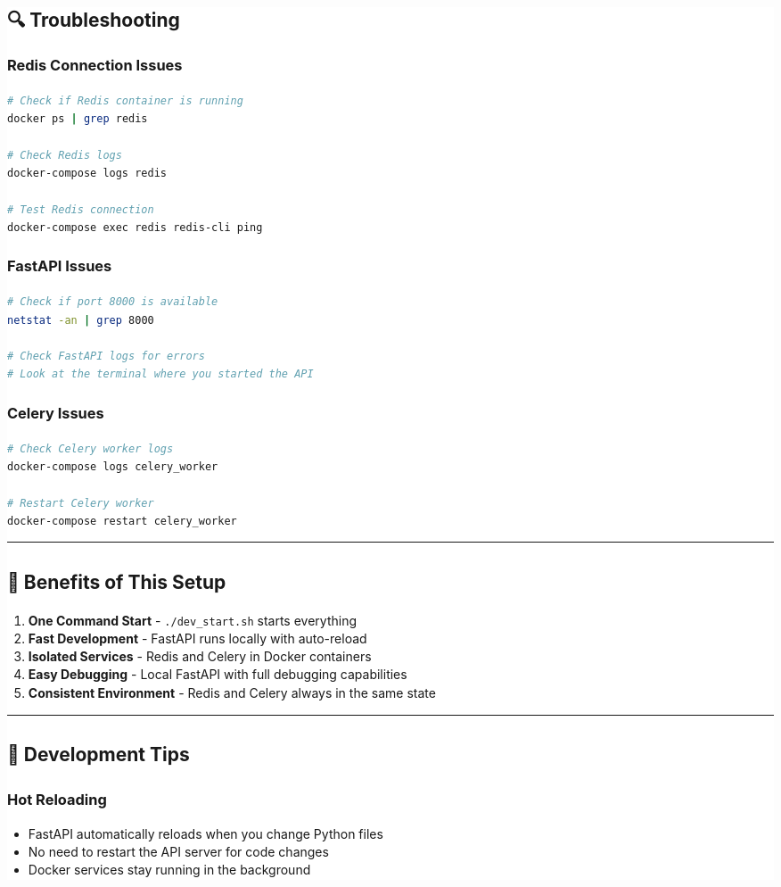 ## 🔍 Troubleshooting

### Redis Connection Issues
```bash
# Check if Redis container is running
docker ps | grep redis

# Check Redis logs
docker-compose logs redis

# Test Redis connection
docker-compose exec redis redis-cli ping
```

### FastAPI Issues
```bash
# Check if port 8000 is available
netstat -an | grep 8000

# Check FastAPI logs for errors
# Look at the terminal where you started the API
```

### Celery Issues
```bash
# Check Celery worker logs
docker-compose logs celery_worker

# Restart Celery worker
docker-compose restart celery_worker
```

---

## 🎯 Benefits of This Setup

1. **One Command Start** - `./dev_start.sh` starts everything
2. **Fast Development** - FastAPI runs locally with auto-reload
3. **Isolated Services** - Redis and Celery in Docker containers
4. **Easy Debugging** - Local FastAPI with full debugging capabilities
5. **Consistent Environment** - Redis and Celery always in the same state

---

## 📝 Development Tips

### Hot Reloading
- FastAPI automatically reloads when you change Python files
- No need to restart the API server for code changes
- Docker services stay running in the background

